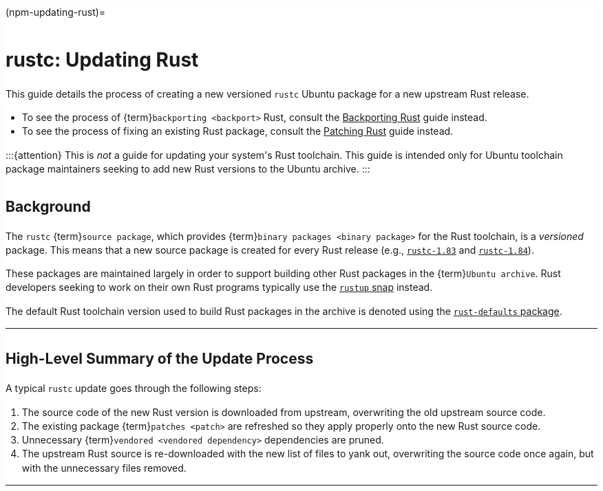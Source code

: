 (npm-updating-rust)=

# rustc: Updating Rust

This guide details the process of creating a new versioned `rustc` Ubuntu package for a new upstream Rust release.

- To see the process of {term}`backporting <backport>` Rust, consult the [Backporting Rust](npm-backporting-rust.md) guide instead.
- To see the process of fixing an existing Rust package, consult the [Patching Rust](npm-patching-rust.md) guide instead.

:::{attention}
This is _not_ a guide for updating your system's Rust toolchain. This guide is intended only for Ubuntu toolchain package maintainers seeking to add new Rust versions to the Ubuntu archive.
:::

## Background

The `rustc` {term}`source package`, which provides {term}`binary packages <binary package>` for the Rust toolchain, is a _versioned_ package. This means that a new source package is created for every Rust release (e.g., [`rustc-1.83`](https://launchpad.net/ubuntu/+source/rustc-1.83) and [`rustc-1.84`](https://launchpad.net/ubuntu/+source/rustc-1.84)).

These packages are maintained largely in order to support building other Rust packages in the {term}`Ubuntu archive`. Rust developers seeking to work on their own Rust programs typically use the [`rustup` snap](https://snapcraft.io/rustup) instead.

The default Rust toolchain version used to build Rust packages in the archive is denoted using the [`rust-defaults` package](https://launchpad.net/ubuntu/+source/rust-defaults).

---

## High-Level Summary of the Update Process

A typical `rustc` update goes through the following steps:

1. The source code of the new Rust version is downloaded from upstream, overwriting the old upstream source code.
1. The existing package {term}`patches <patch>` are refreshed so they apply properly onto the new Rust source code.
1. Unnecessary {term}`vendored <vendored dependency>` dependencies are pruned.
1. The upstream Rust source is re-downloaded with the new list of files to yank out, overwriting the source code once again, but with the unnecessary files removed.

---

```{include} common/substitution-terms.md

```

```{include} common/local-repo-setup.md

```
